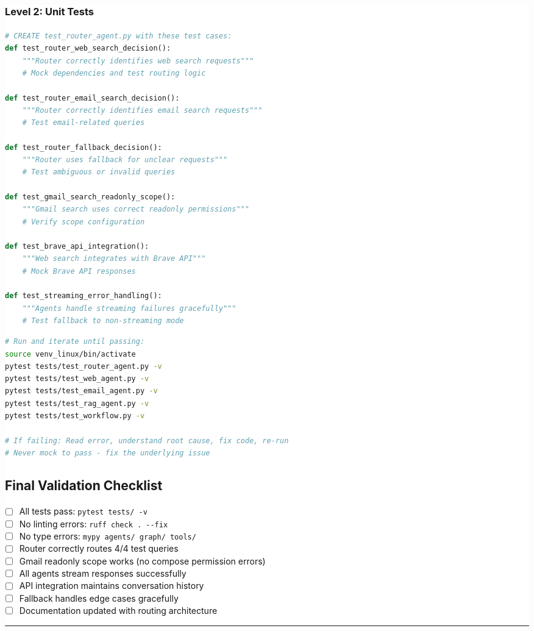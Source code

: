 ### Level 2: Unit Tests
```python
# CREATE test_router_agent.py with these test cases:
def test_router_web_search_decision():
    """Router correctly identifies web search requests"""
    # Mock dependencies and test routing logic
    
def test_router_email_search_decision():
    """Router correctly identifies email search requests"""
    # Test email-related queries
    
def test_router_fallback_decision():
    """Router uses fallback for unclear requests"""
    # Test ambiguous or invalid queries

def test_gmail_search_readonly_scope():
    """Gmail search uses correct readonly permissions"""
    # Verify scope configuration
    
def test_brave_api_integration():
    """Web search integrates with Brave API"""
    # Mock Brave API responses

def test_streaming_error_handling():
    """Agents handle streaming failures gracefully"""
    # Test fallback to non-streaming mode
```

```bash
# Run and iterate until passing:
source venv_linux/bin/activate
pytest tests/test_router_agent.py -v
pytest tests/test_web_agent.py -v 
pytest tests/test_email_agent.py -v
pytest tests/test_rag_agent.py -v
pytest tests/test_workflow.py -v

# If failing: Read error, understand root cause, fix code, re-run
# Never mock to pass - fix the underlying issue
```

## Final Validation Checklist
- [ ] All tests pass: `pytest tests/ -v`
- [ ] No linting errors: `ruff check . --fix`
- [ ] No type errors: `mypy agents/ graph/ tools/`
- [ ] Router correctly routes 4/4 test queries
- [ ] Gmail readonly scope works (no compose permission errors)
- [ ] All agents stream responses successfully
- [ ] API integration maintains conversation history
- [ ] Fallback handles edge cases gracefully
- [ ] Documentation updated with routing architecture

---